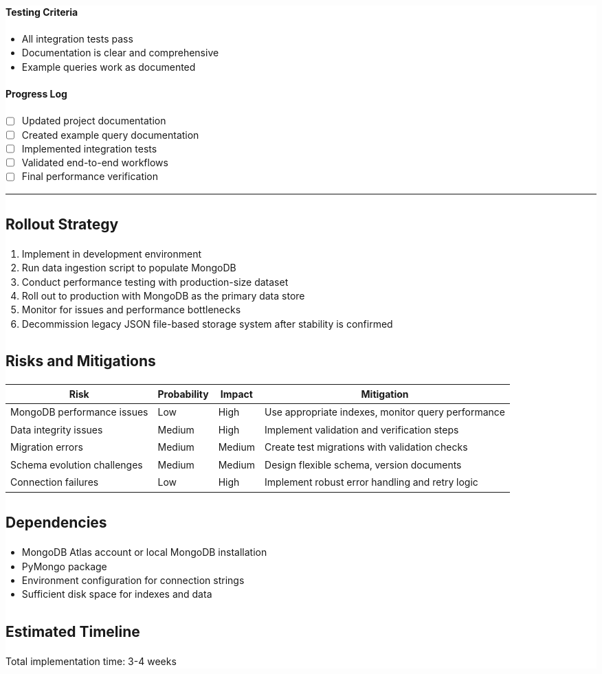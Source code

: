 #### Testing Criteria

- All integration tests pass
- Documentation is clear and comprehensive
- Example queries work as documented

#### Progress Log

- [ ] Updated project documentation
- [ ] Created example query documentation
- [ ] Implemented integration tests
- [ ] Validated end-to-end workflows
- [ ] Final performance verification

---

## Rollout Strategy

1. Implement in development environment
2. Run data ingestion script to populate MongoDB
3. Conduct performance testing with production-size dataset
4. Roll out to production with MongoDB as the primary data store
5. Monitor for issues and performance bottlenecks
6. Decommission legacy JSON file-based storage system after stability is confirmed

## Risks and Mitigations

| Risk | Probability | Impact | Mitigation |
|------|------------|--------|------------|
| MongoDB performance issues | Low | High | Use appropriate indexes, monitor query performance |
| Data integrity issues | Medium | High | Implement validation and verification steps |
| Migration errors | Medium | Medium | Create test migrations with validation checks |
| Schema evolution challenges | Medium | Medium | Design flexible schema, version documents |
| Connection failures | Low | High | Implement robust error handling and retry logic |

## Dependencies

- MongoDB Atlas account or local MongoDB installation
- PyMongo package
- Environment configuration for connection strings
- Sufficient disk space for indexes and data

## Estimated Timeline

Total implementation time: 3-4 weeks
